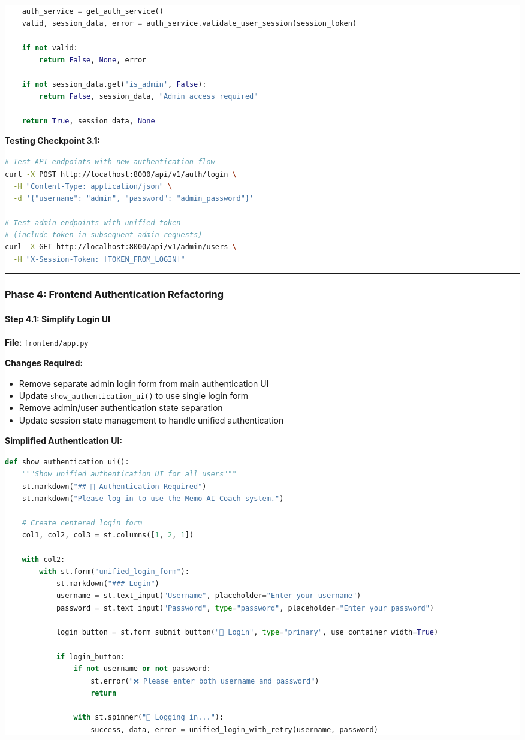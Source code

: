 ```python
    auth_service = get_auth_service()
    valid, session_data, error = auth_service.validate_user_session(session_token)
    
    if not valid:
        return False, None, error
    
    if not session_data.get('is_admin', False):
        return False, session_data, "Admin access required"
    
    return True, session_data, None
```

**Testing Checkpoint 3.1:**
```bash
# Test API endpoints with new authentication flow
curl -X POST http://localhost:8000/api/v1/auth/login \
  -H "Content-Type: application/json" \
  -d '{"username": "admin", "password": "admin_password"}'

# Test admin endpoints with unified token
# (include token in subsequent admin requests)
curl -X GET http://localhost:8000/api/v1/admin/users \
  -H "X-Session-Token: [TOKEN_FROM_LOGIN]"
```

---

### Phase 4: Frontend Authentication Refactoring

#### Step 4.1: Simplify Login UI
**File**: `frontend/app.py`

**Changes Required:**
- Remove separate admin login form from main authentication UI
- Update `show_authentication_ui()` to use single login form
- Remove admin/user authentication state separation
- Update session state management to handle unified authentication

**Simplified Authentication UI:**
```python
def show_authentication_ui():
    """Show unified authentication UI for all users"""
    st.markdown("## 🔐 Authentication Required")
    st.markdown("Please log in to use the Memo AI Coach system.")
    
    # Create centered login form
    col1, col2, col3 = st.columns([1, 2, 1])
    
    with col2:
        with st.form("unified_login_form"):
            st.markdown("### Login")
            username = st.text_input("Username", placeholder="Enter your username")
            password = st.text_input("Password", type="password", placeholder="Enter your password")
            
            login_button = st.form_submit_button("🔑 Login", type="primary", use_container_width=True)
            
            if login_button:
                if not username or not password:
                    st.error("❌ Please enter both username and password")
                    return
                
                with st.spinner("🔐 Logging in..."):
                    success, data, error = unified_login_with_retry(username, password)
```